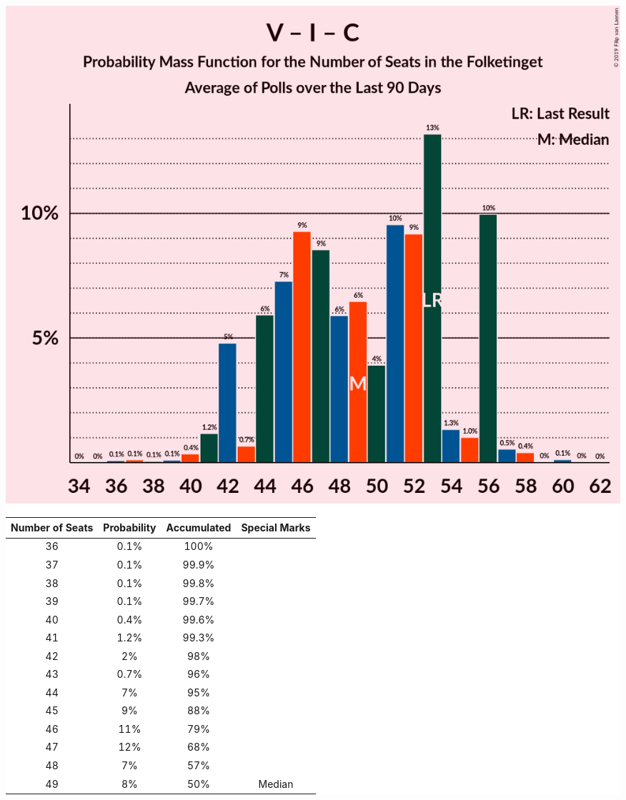 ![Graph with seats probability mass function not yet produced](average--coalitions-seats-pmf-v–i–c.png "Seats Probability Mass Function")

| Number of Seats | Probability | Accumulated | Special Marks |
|:---------------:|:-----------:|:-----------:|:-------------:|
| 36 | 0.1% | 100% |  |
| 37 | 0.1% | 99.9% |  |
| 38 | 0.1% | 99.8% |  |
| 39 | 0.1% | 99.7% |  |
| 40 | 0.4% | 99.6% |  |
| 41 | 1.2% | 99.3% |  |
| 42 | 2% | 98% |  |
| 43 | 0.7% | 96% |  |
| 44 | 7% | 95% |  |
| 45 | 9% | 88% |  |
| 46 | 11% | 79% |  |
| 47 | 12% | 68% |  |
| 48 | 7% | 57% |  |
| 49 | 8% | 50% | Median |
